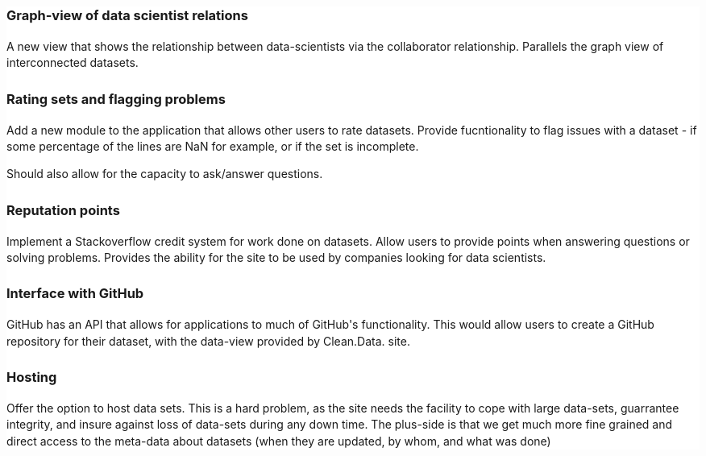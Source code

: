 ### Graph-view of data scientist relations

A new view that shows the relationship between data-scientists via the collaborator relationship. Parallels the graph view of interconnected datasets. 

### Rating sets and flagging problems

Add a new module to the application that allows other users to rate datasets. Provide fucntionality to flag issues with a dataset - if some percentage of the lines are NaN for example, or if the set is incomplete.

Should also allow for the capacity to ask/answer questions.

### Reputation points

Implement a Stackoverflow credit system for work done on datasets. Allow users to provide points when answering questions or solving problems. Provides the ability for the site to be used by companies looking for data scientists.

### Interface with GitHub

GitHub has an API that allows for applications to much of GitHub's functionality. This would allow users to create a GitHub repository for their dataset, with the data-view provided by Clean.Data. site.

### Hosting

Offer the option to host data sets. This is a hard problem, as the site needs the facility to cope with large data-sets, guarrantee integrity, and insure against loss of data-sets during any down time. The plus-side is that we get much more fine grained and direct access to the meta-data about datasets (when they are updated, by whom, and what was done)














